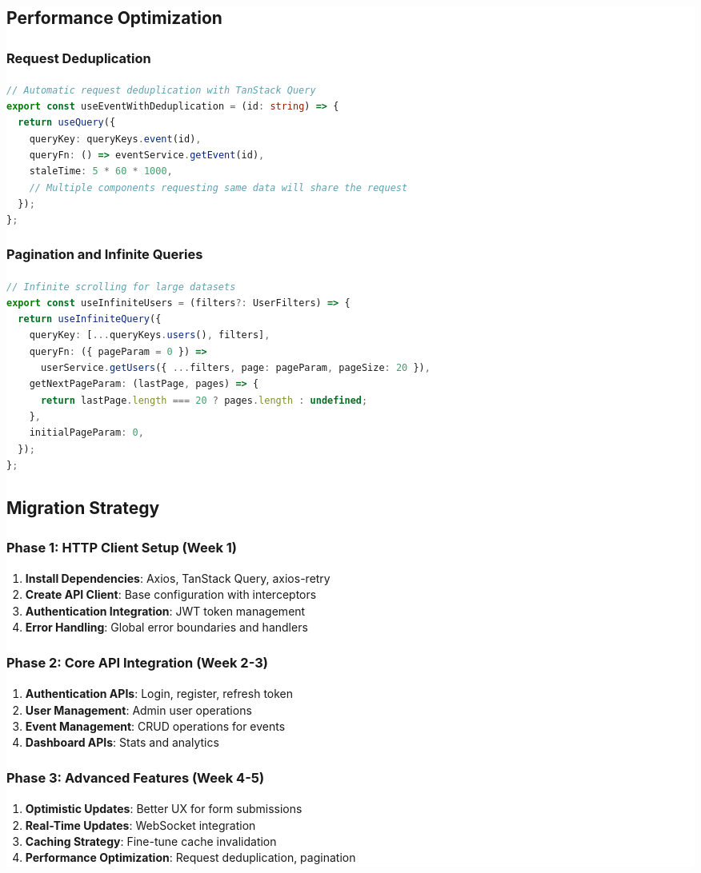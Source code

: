 ## Performance Optimization

### **Request Deduplication**
```typescript
// Automatic request deduplication with TanStack Query
export const useEventWithDeduplication = (id: string) => {
  return useQuery({
    queryKey: queryKeys.event(id),
    queryFn: () => eventService.getEvent(id),
    staleTime: 5 * 60 * 1000,
    // Multiple components requesting same data will share the request
  });
};
```

### **Pagination and Infinite Queries**
```typescript
// Infinite scrolling for large datasets
export const useInfiniteUsers = (filters?: UserFilters) => {
  return useInfiniteQuery({
    queryKey: [...queryKeys.users(), filters],
    queryFn: ({ pageParam = 0 }) =>
      userService.getUsers({ ...filters, page: pageParam, pageSize: 20 }),
    getNextPageParam: (lastPage, pages) => {
      return lastPage.length === 20 ? pages.length : undefined;
    },
    initialPageParam: 0,
  });
};
```

## Migration Strategy

### **Phase 1: HTTP Client Setup (Week 1)**
1. **Install Dependencies**: Axios, TanStack Query, axios-retry
2. **Create API Client**: Base configuration with interceptors
3. **Authentication Integration**: JWT token management
4. **Error Handling**: Global error boundaries and handlers

### **Phase 2: Core API Integration (Week 2-3)**
1. **Authentication APIs**: Login, register, refresh token
2. **User Management**: Admin user operations
3. **Event Management**: CRUD operations for events
4. **Dashboard APIs**: Stats and analytics

### **Phase 3: Advanced Features (Week 4-5)**
1. **Optimistic Updates**: Better UX for form submissions
2. **Real-Time Updates**: WebSocket integration
3. **Caching Strategy**: Fine-tune cache invalidation
4. **Performance Optimization**: Request deduplication, pagination
